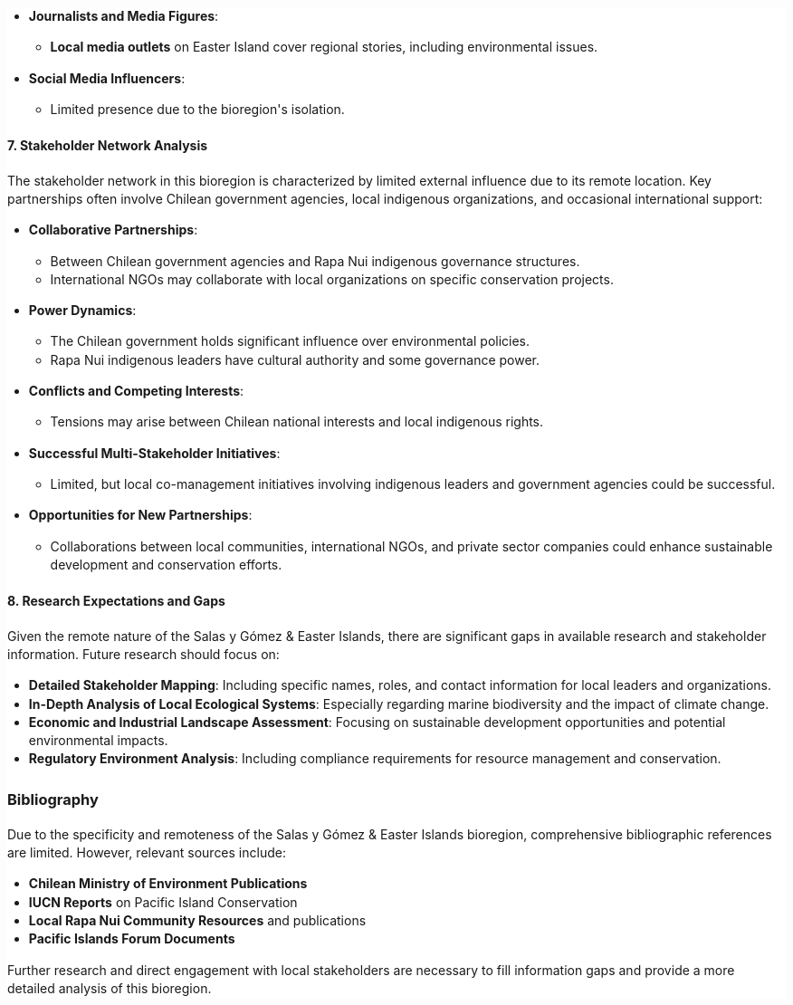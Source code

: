 - **Journalists and Media Figures**:
  - **Local media outlets** on Easter Island cover regional stories, including environmental issues.

- **Social Media Influencers**:
  - Limited presence due to the bioregion's isolation.

#### 7. **Stakeholder Network Analysis**

The stakeholder network in this bioregion is characterized by limited external influence due to its remote location. Key partnerships often involve Chilean government agencies, local indigenous organizations, and occasional international support:

- **Collaborative Partnerships**: 
  - Between Chilean government agencies and Rapa Nui indigenous governance structures.
  - International NGOs may collaborate with local organizations on specific conservation projects.

- **Power Dynamics**:
  - The Chilean government holds significant influence over environmental policies.
  - Rapa Nui indigenous leaders have cultural authority and some governance power.

- **Conflicts and Competing Interests**:
  - Tensions may arise between Chilean national interests and local indigenous rights.
  
- **Successful Multi-Stakeholder Initiatives**:
  - Limited, but local co-management initiatives involving indigenous leaders and government agencies could be successful.

- **Opportunities for New Partnerships**:
  - Collaborations between local communities, international NGOs, and private sector companies could enhance sustainable development and conservation efforts.

#### 8. **Research Expectations and Gaps**

Given the remote nature of the Salas y Gómez & Easter Islands, there are significant gaps in available research and stakeholder information. Future research should focus on:

- **Detailed Stakeholder Mapping**: Including specific names, roles, and contact information for local leaders and organizations.
- **In-Depth Analysis of Local Ecological Systems**: Especially regarding marine biodiversity and the impact of climate change.
- **Economic and Industrial Landscape Assessment**: Focusing on sustainable development opportunities and potential environmental impacts.
- **Regulatory Environment Analysis**: Including compliance requirements for resource management and conservation.

### Bibliography

Due to the specificity and remoteness of the Salas y Gómez & Easter Islands bioregion, comprehensive bibliographic references are limited. However, relevant sources include:

- **Chilean Ministry of Environment Publications**
- **IUCN Reports** on Pacific Island Conservation
- **Local Rapa Nui Community Resources** and publications
- **Pacific Islands Forum Documents**

Further research and direct engagement with local stakeholders are necessary to fill information gaps and provide a more detailed analysis of this bioregion.